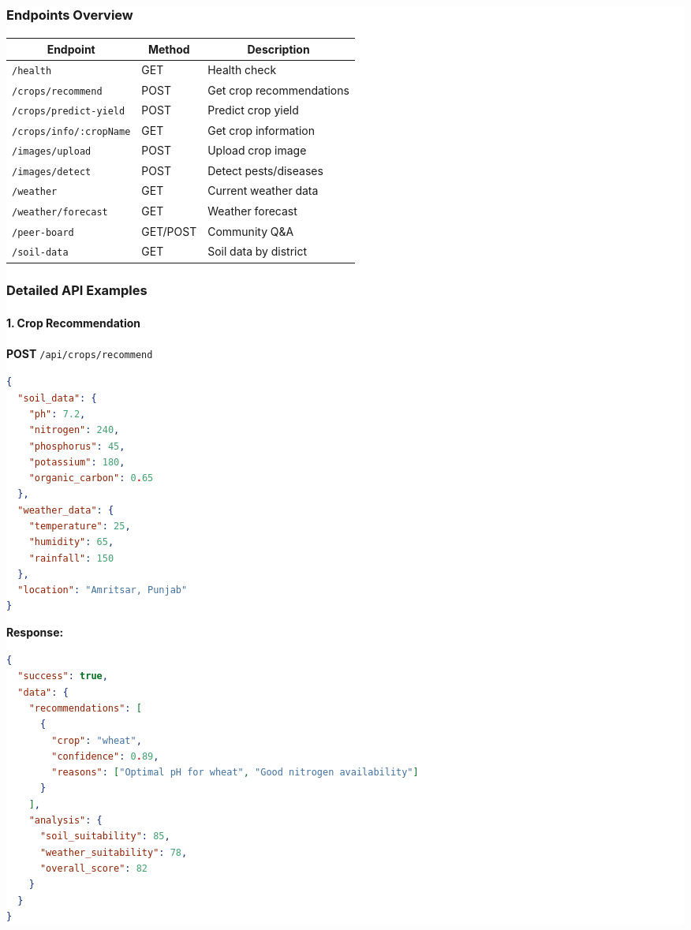 ### Endpoints Overview

| Endpoint | Method | Description |
|----------|--------|-------------|
| `/health` | GET | Health check |
| `/crops/recommend` | POST | Get crop recommendations |
| `/crops/predict-yield` | POST | Predict crop yield |
| `/crops/info/:cropName` | GET | Get crop information |
| `/images/upload` | POST | Upload crop image |
| `/images/detect` | POST | Detect pests/diseases |
| `/weather` | GET | Current weather data |
| `/weather/forecast` | GET | Weather forecast |
| `/peer-board` | GET/POST | Community Q&A |
| `/soil-data` | GET | Soil data by district |

### Detailed API Examples

#### 1. Crop Recommendation

**POST** `/api/crops/recommend`

```json
{
  "soil_data": {
    "ph": 7.2,
    "nitrogen": 240,
    "phosphorus": 45,
    "potassium": 180,
    "organic_carbon": 0.65
  },
  "weather_data": {
    "temperature": 25,
    "humidity": 65,
    "rainfall": 150
  },
  "location": "Amritsar, Punjab"
}
```

**Response:**
```json
{
  "success": true,
  "data": {
    "recommendations": [
      {
        "crop": "wheat",
        "confidence": 0.89,
        "reasons": ["Optimal pH for wheat", "Good nitrogen availability"]
      }
    ],
    "analysis": {
      "soil_suitability": 85,
      "weather_suitability": 78,
      "overall_score": 82
    }
  }
}
```